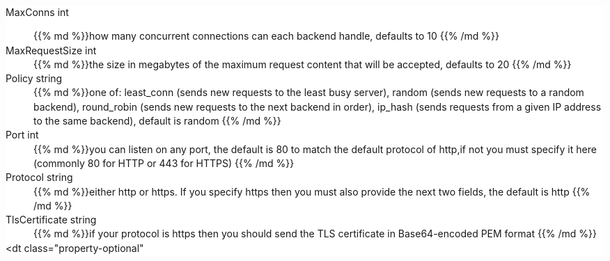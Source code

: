 <a href="#state_maxconns_csharp" style="color: inherit; text-decoration: inherit;">Max<wbr>Conns</a>
</span>
        <span class="property-indicator"></span>
        <span class="property-type">int</span>
    </dt>
    <dd>{{% md %}}how many concurrent connections can each backend handle, defaults to 10
{{% /md %}}</dd><dt class="property-optional"
            title="Optional">
        <span id="state_maxrequestsize_csharp">
<a href="#state_maxrequestsize_csharp" style="color: inherit; text-decoration: inherit;">Max<wbr>Request<wbr>Size</a>
</span>
        <span class="property-indicator"></span>
        <span class="property-type">int</span>
    </dt>
    <dd>{{% md %}}the size in megabytes of the maximum request content that will be accepted, defaults to 20
{{% /md %}}</dd><dt class="property-optional"
            title="Optional">
        <span id="state_policy_csharp">
<a href="#state_policy_csharp" style="color: inherit; text-decoration: inherit;">Policy</a>
</span>
        <span class="property-indicator"></span>
        <span class="property-type">string</span>
    </dt>
    <dd>{{% md %}}one of: least_conn (sends new requests to the least busy server), random (sends new requests to a random backend),
round_robin (sends new requests to the next backend in order), ip_hash (sends requests from a given IP address to the
same backend), default is random
{{% /md %}}</dd><dt class="property-optional"
            title="Optional">
        <span id="state_port_csharp">
<a href="#state_port_csharp" style="color: inherit; text-decoration: inherit;">Port</a>
</span>
        <span class="property-indicator"></span>
        <span class="property-type">int</span>
    </dt>
    <dd>{{% md %}}you can listen on any port, the default is 80 to match the default protocol of http,if not you must specify it here
(commonly 80 for HTTP or 443 for HTTPS)
{{% /md %}}</dd><dt class="property-optional"
            title="Optional">
        <span id="state_protocol_csharp">
<a href="#state_protocol_csharp" style="color: inherit; text-decoration: inherit;">Protocol</a>
</span>
        <span class="property-indicator"></span>
        <span class="property-type">string</span>
    </dt>
    <dd>{{% md %}}either http or https. If you specify https then you must also provide the next two fields, the default is http
{{% /md %}}</dd><dt class="property-optional"
            title="Optional">
        <span id="state_tlscertificate_csharp">
<a href="#state_tlscertificate_csharp" style="color: inherit; text-decoration: inherit;">Tls<wbr>Certificate</a>
</span>
        <span class="property-indicator"></span>
        <span class="property-type">string</span>
    </dt>
    <dd>{{% md %}}if your protocol is https then you should send the TLS certificate in Base64-encoded PEM format
{{% /md %}}</dd><dt class="property-optional"